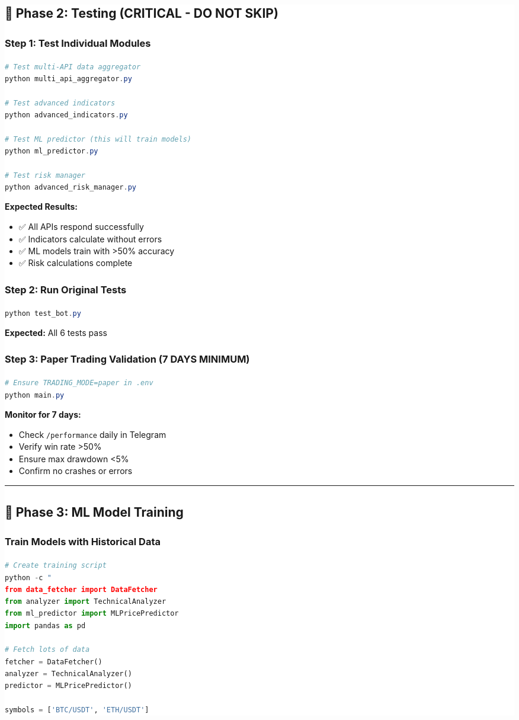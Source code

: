 
## 🧪 Phase 2: Testing (CRITICAL - DO NOT SKIP)

### Step 1: Test Individual Modules

```powershell
# Test multi-API data aggregator
python multi_api_aggregator.py

# Test advanced indicators
python advanced_indicators.py

# Test ML predictor (this will train models)
python ml_predictor.py

# Test risk manager
python advanced_risk_manager.py
```

**Expected Results:**
- ✅ All APIs respond successfully
- ✅ Indicators calculate without errors
- ✅ ML models train with >50% accuracy
- ✅ Risk calculations complete

### Step 2: Run Original Tests

```powershell
python test_bot.py
```

**Expected:** All 6 tests pass

### Step 3: Paper Trading Validation (7 DAYS MINIMUM)

```powershell
# Ensure TRADING_MODE=paper in .env
python main.py
```

**Monitor for 7 days:**
- Check `/performance` daily in Telegram
- Verify win rate >50%
- Ensure max drawdown <5%
- Confirm no crashes or errors

---

## 🤖 Phase 3: ML Model Training

### Train Models with Historical Data

```python
# Create training script
python -c "
from data_fetcher import DataFetcher
from analyzer import TechnicalAnalyzer
from ml_predictor import MLPricePredictor
import pandas as pd

# Fetch lots of data
fetcher = DataFetcher()
analyzer = TechnicalAnalyzer()
predictor = MLPricePredictor()

symbols = ['BTC/USDT', 'ETH/USDT']
```